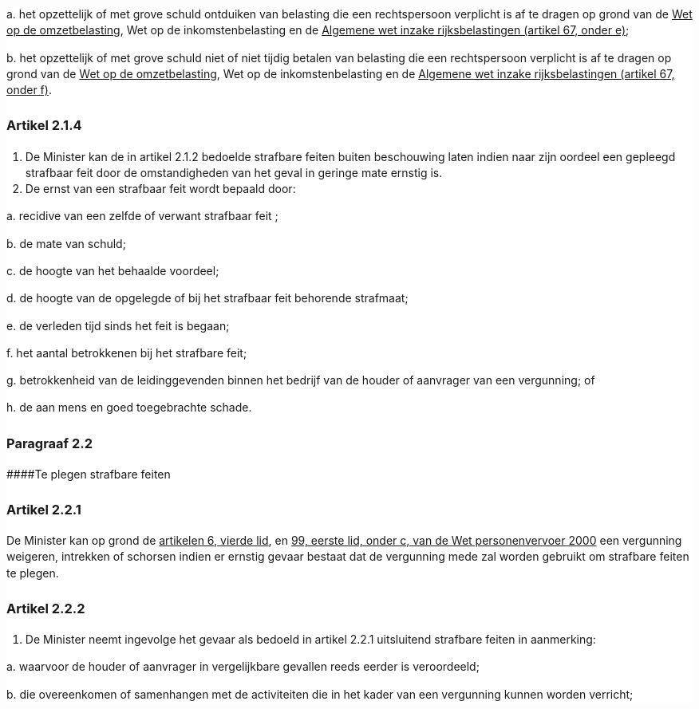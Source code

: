 a. het opzettelijk of met grove schuld ontduiken van belasting die een rechtspersoon verplicht is af te dragen op grond van de [Wet op de omzetbelasting](../../../../../../../../../../wet/wet/op/de/omzetbelasting/1968/BWBR0002629/README.md), Wet op de inkomstenbelasting en de [Algemene wet inzake rijksbelastingen (artikel 67, onder e)](../../../../../../../../../../wet/algemene/wet/inzake/rijksbelastingen/BWBR0002320/README.md);  

b. het opzettelijk of met grove schuld niet of niet tijdig betalen van belasting die een rechtspersoon verplicht is af te dragen op grond van de [Wet op de omzetbelasting](../../../../../../../../../../wet/wet/op/de/omzetbelasting/1968/BWBR0002629/README.md), Wet op de inkomstenbelasting en de [Algemene wet inzake rijksbelastingen (artikel 67, onder f)](../../../../../../../../../../wet/algemene/wet/inzake/rijksbelastingen/BWBR0002320/README.md).     

### Artikel  2.1.4  

1.  De Minister kan de in artikel 2.1.2 bedoelde strafbare feiten buiten beschouwing laten indien naar zijn oordeel een gepleegd strafbaar feit door de omstandigheden van het geval in geringe mate ernstig is.   
2.  De ernst van een strafbaar feit wordt bepaald door: 

a. recidive van een zelfde of verwant strafbaar feit ;  

b. de mate van schuld;  

c. de hoogte van het behaalde voordeel;  

d. de hoogte van de opgelegde of bij het strafbaar feit behorende strafmaat;  

e. de verleden tijd sinds het feit is begaan;  

f. het aantal betrokkenen bij het strafbare feit;  

g. betrokkenheid van de leidinggevenden binnen het bedrijf van de houder of aanvrager van een vergunning; of  

h. de aan mens en goed toegebrachte schade.     

### Paragraaf  2.2  

####Te plegen strafbare feiten

### Artikel  2.2.1  

De Minister kan op grond de [artikelen 6, vierde lid](../../../../../../../../../../wet/wet/personenvervoer/2000/BWBR0011470/README.md), en [99, eerste lid, onder c, van de Wet personenvervoer 2000](../../../../../../../../../../wet/wet/personenvervoer/2000/BWBR0011470/README.md) een vergunning weigeren, intrekken of schorsen indien er ernstig gevaar bestaat dat de vergunning mede zal worden gebruikt om strafbare feiten te plegen.  

### Artikel  2.2.2  

1.  De Minister neemt ingevolge het gevaar als bedoeld in artikel 2.2.1 uitsluitend strafbare feiten in aanmerking: 

a. waarvoor de houder of aanvrager in vergelijkbare gevallen reeds eerder is veroordeeld;  

b. die overeenkomen of samenhangen met de activiteiten die in het kader van een vergunning kunnen worden verricht;  
